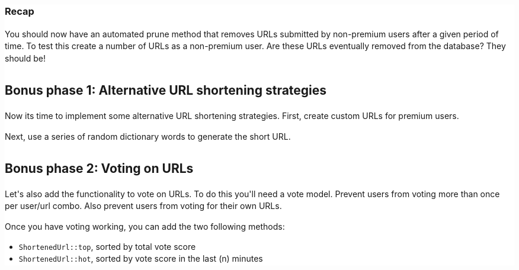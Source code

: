 ### Recap

You should now have an automated prune method that removes URLs submitted by
non-premium users after a given period of time. To test this create a number of
URLs as a non-premium user. Are these URLs eventually removed from the database?
They should be!

## Bonus phase 1: Alternative URL shortening strategies

Now its time to implement some alternative URL shortening strategies. First, create
custom URLs for premium users.

Next, use a series of random dictionary words to generate the short URL.

## Bonus phase 2: Voting on URLs

Let's also add the functionality to vote on URLs. To do this you'll need a vote
model. Prevent users from voting more than once per user/url combo. Also prevent
users from voting for their own URLs.

Once you have voting working, you can add the two following methods:
  * `ShortenedUrl::top`, sorted by total vote score
  * `ShortenedUrl::hot`, sorted by vote score in the last (n) minutes

[destroy]: http://guides.rubyonrails.org/association_basics.html#has-many-association-reference
[count-distinct-docs]: http://api.rubyonrails.org/classes/ActiveRecord/Calculations.html#method-i-count
[rake-tutorial]: http://tutorials.jumpstartlab.com/topics/systems/automation.html


[goo-gl]: https://goo.gl
[what-is-cli]: http://www.techopedia.com/definition/3337/command-line-interface-cli
[indexing-reading]: ../../readings/indexing.md
[validations-reading]: ../../readings/validations.md
[add-index-docs]: http://apidock.com/rails/ActiveRecord/ConnectionAdapters/SchemaStatements/add_index
[wiki-base64]: http://en.wikipedia.org/wiki/Base64